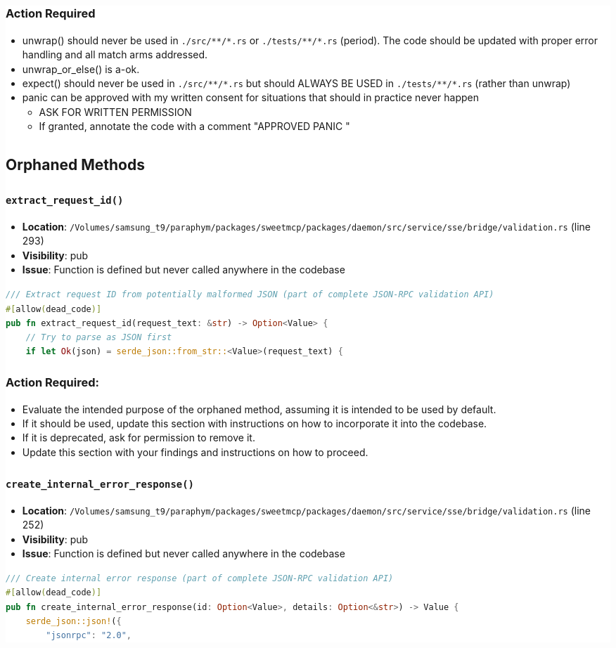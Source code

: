 ### Action Required

- unwrap() should never be used in `./src/**/*.rs` or `./tests/**/*.rs` (period). The code should be updated with proper error handling and all match arms addressed.
- unwrap_or_else() is a-ok. 
- expect() should never be used in `./src/**/*.rs` but should ALWAYS BE USED in `./tests/**/*.rs` (rather than unwrap)
- panic can be approved with my written consent for situations that should in practice never happen  
  - ASK FOR WRITTEN PERMISSION
  - If granted, annotate the code with a comment "APPROVED PANIC "

## Orphaned Methods


### `extract_request_id()`

- **Location**: `/Volumes/samsung_t9/paraphym/packages/sweetmcp/packages/daemon/src/service/sse/bridge/validation.rs` (line 293)
- **Visibility**: pub
- **Issue**: Function is defined but never called anywhere in the codebase

```rust
/// Extract request ID from potentially malformed JSON (part of complete JSON-RPC validation API)
#[allow(dead_code)]
pub fn extract_request_id(request_text: &str) -> Option<Value> {
    // Try to parse as JSON first
    if let Ok(json) = serde_json::from_str::<Value>(request_text) {
```

### Action Required:

- Evaluate the intended purpose of the orphaned method, assuming it is intended to be used by default.
- If it should be used, update this section with instructions on how to incorporate it into the codebase.
- If it is deprecated, ask for permission to remove it.
- Update this section with your findings and instructions on how to proceed.


### `create_internal_error_response()`

- **Location**: `/Volumes/samsung_t9/paraphym/packages/sweetmcp/packages/daemon/src/service/sse/bridge/validation.rs` (line 252)
- **Visibility**: pub
- **Issue**: Function is defined but never called anywhere in the codebase

```rust
/// Create internal error response (part of complete JSON-RPC validation API)
#[allow(dead_code)]
pub fn create_internal_error_response(id: Option<Value>, details: Option<&str>) -> Value {
    serde_json::json!({
        "jsonrpc": "2.0",
```
